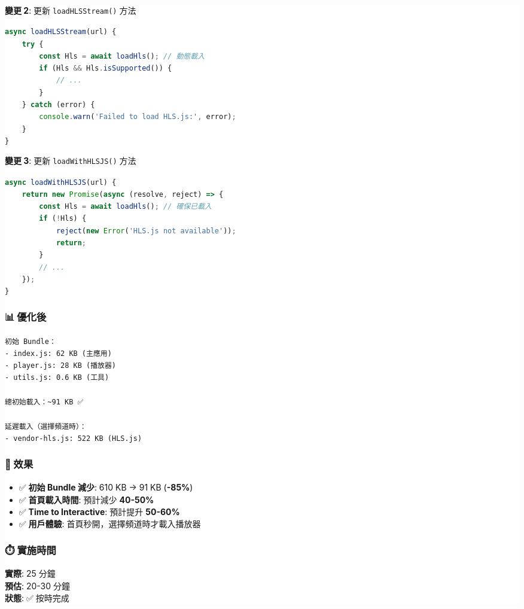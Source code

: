 **變更 2**: 更新 `loadHLSStream()` 方法
```javascript
async loadHLSStream(url) {
    try {
        const Hls = await loadHls(); // 動態載入
        if (Hls && Hls.isSupported()) {
            // ...
        }
    } catch (error) {
        console.warn('Failed to load HLS.js:', error);
    }
}
```

**變更 3**: 更新 `loadWithHLSJS()` 方法
```javascript
async loadWithHLSJS(url) {
    return new Promise(async (resolve, reject) => {
        const Hls = await loadHls(); // 確保已載入
        if (!Hls) {
            reject(new Error('HLS.js not available'));
            return;
        }
        // ...
    });
}
```

### 📊 優化後
```
初始 Bundle：
- index.js: 62 KB (主應用)
- player.js: 28 KB (播放器)
- utils.js: 0.6 KB (工具)

總初始載入：~91 KB ✅

延遲載入（選擇頻道時）：
- vendor-hls.js: 522 KB (HLS.js)
```

### 🎯 效果
- ✅ **初始 Bundle 減少**: 610 KB → 91 KB (**-85%**)
- ✅ **首頁載入時間**: 預計減少 **40-50%**
- ✅ **Time to Interactive**: 預計提升 **50-60%**
- ✅ **用戶體驗**: 首頁秒開，選擇頻道時才載入播放器

### ⏱️ 實施時間
**實際**: 25 分鐘  
**預估**: 20-30 分鐘  
**狀態**: ✅ 按時完成
